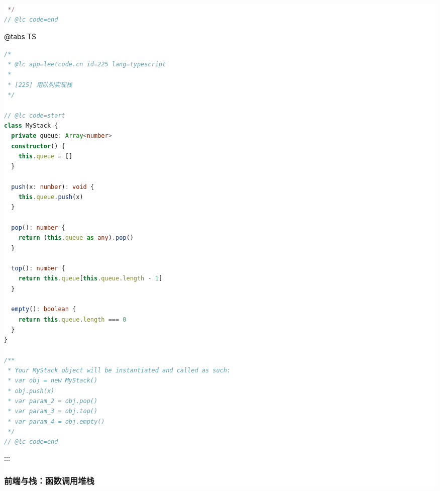 ```js
 */
// @lc code=end
```

@tabs TS

```ts
/*
 * @lc app=leetcode.cn id=225 lang=typescript
 *
 * [225] 用队列实现栈
 */

// @lc code=start
class MyStack {
  private queue: Array<number>
  constructor() {
    this.queue = []
  }

  push(x: number): void {
    this.queue.push(x)
  }

  pop(): number {
    return (this.queue as any).pop()
  }

  top(): number {
    return this.queue[this.queue.length - 1]
  }

  empty(): boolean {
    return this.queue.length === 0
  }
}

/**
 * Your MyStack object will be instantiated and called as such:
 * var obj = new MyStack()
 * obj.push(x)
 * var param_2 = obj.pop()
 * var param_3 = obj.top()
 * var param_4 = obj.empty()
 */
// @lc code=end

```

:::

### 前端与栈：函数调用堆栈
